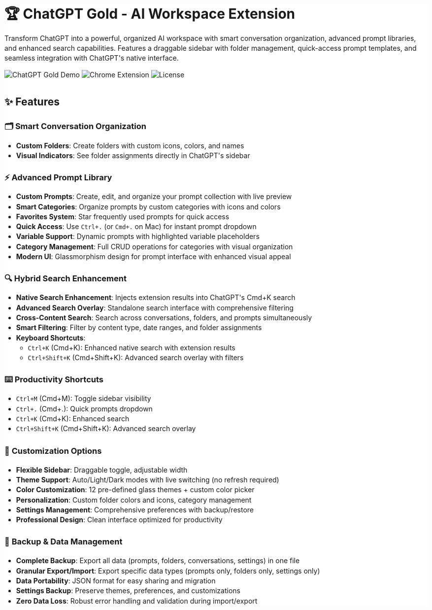 # 🏆 ChatGPT Gold - AI Workspace Extension

Transform ChatGPT into a powerful, organized AI workspace with smart conversation organization, advanced prompt libraries, and enhanced search capabilities. Features a draggable sidebar with folder management, quick-access prompt templates, and seamless integration with ChatGPT's native interface.

![ChatGPT Gold Demo](https://img.shields.io/badge/Version-3.0.5-brightgreen) ![Chrome Extension](https://img.shields.io/badge/Platform-Chrome%20Extension-blue) ![License](https://img.shields.io/badge/License-MIT-yellow)

## ✨ Features

### 🗂️ **Smart Conversation Organization**
- **Custom Folders**: Create folders with custom icons, colors, and names
- **Visual Indicators**: See folder assignments directly in ChatGPT's sidebar

### ⚡ **Advanced Prompt Library**
- **Custom Prompts**: Create, edit, and organize your prompt collection with live preview
- **Smart Categories**: Organize prompts by custom categories with icons and colors
- **Favorites System**: Star frequently used prompts for quick access
- **Quick Access**: Use `Ctrl+.` (or `Cmd+.` on Mac) for instant prompt dropdown
- **Variable Support**: Dynamic prompts with highlighted variable placeholders
- **Category Management**: Full CRUD operations for categories with visual organization
- **Modern UI**: Glassmorphism design for prompt interface with enhanced visual appeal

### 🔍 **Hybrid Search Enhancement**
- **Native Search Enhancement**: Injects extension results into ChatGPT's Cmd+K search
- **Advanced Search Overlay**: Standalone search interface with comprehensive filtering
- **Cross-Content Search**: Search across conversations, folders, and prompts simultaneously
- **Smart Filtering**: Filter by content type, date ranges, and folder assignments
- **Keyboard Shortcuts**: 
  - `Ctrl+K` (Cmd+K): Enhanced native search with extension results
  - `Ctrl+Shift+K` (Cmd+Shift+K): Advanced search overlay with filters

### ⌨️ **Productivity Shortcuts**
- `Ctrl+M` (Cmd+M): Toggle sidebar visibility
- `Ctrl+.` (Cmd+.): Quick prompts dropdown
- `Ctrl+K` (Cmd+K): Enhanced search
- `Ctrl+Shift+K` (Cmd+Shift+K): Advanced search overlay

### 🎨 **Customization Options**
- **Flexible Sidebar**: Draggable toggle, adjustable width
- **Theme Support**: Auto/Light/Dark modes with live switching (no refresh required)
- **Color Customization**: 12 pre-defined glass themes + custom color picker
- **Personalization**: Custom folder colors and icons, category management
- **Settings Management**: Comprehensive preferences with backup/restore
- **Professional Design**: Clean interface optimized for productivity

### 💾 **Backup & Data Management**
- **Complete Backup**: Export all data (prompts, folders, conversations, settings) in one file
- **Granular Export/Import**: Export specific data types (prompts only, folders only, settings only)
- **Data Portability**: JSON format for easy sharing and migration
- **Settings Backup**: Preserve themes, preferences, and customizations
- **Zero Data Loss**: Robust error handling and validation during import/export
